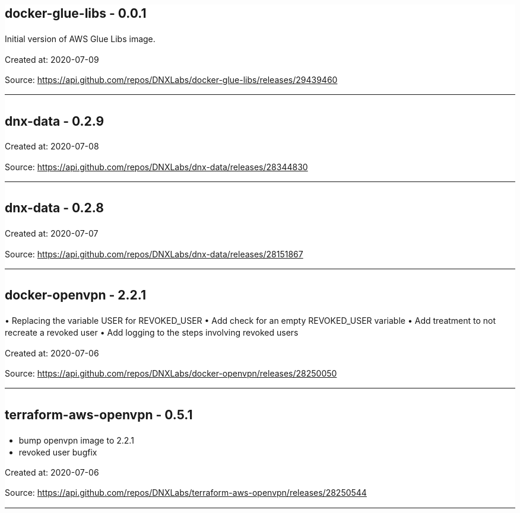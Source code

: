 ## docker-glue-libs - 0.0.1
Initial version of AWS Glue Libs image.

Created at: 2020-07-09


Source:  https://api.github.com/repos/DNXLabs/docker-glue-libs/releases/29439460

---


## dnx-data - 0.2.9


Created at: 2020-07-08


Source:  https://api.github.com/repos/DNXLabs/dnx-data/releases/28344830

---


## dnx-data - 0.2.8


Created at: 2020-07-07


Source:  https://api.github.com/repos/DNXLabs/dnx-data/releases/28151867

---


## docker-openvpn - 2.2.1
• Replacing the variable USER for REVOKED_USER
• Add check for an empty REVOKED_USER variable
• Add treatment to not recreate a revoked user
• Add logging to the steps involving revoked users

Created at: 2020-07-06


Source:  https://api.github.com/repos/DNXLabs/docker-openvpn/releases/28250050

---


## terraform-aws-openvpn - 0.5.1
- bump openvpn image to 2.2.1
- revoked user bugfix

Created at: 2020-07-06


Source:  https://api.github.com/repos/DNXLabs/terraform-aws-openvpn/releases/28250544

---

